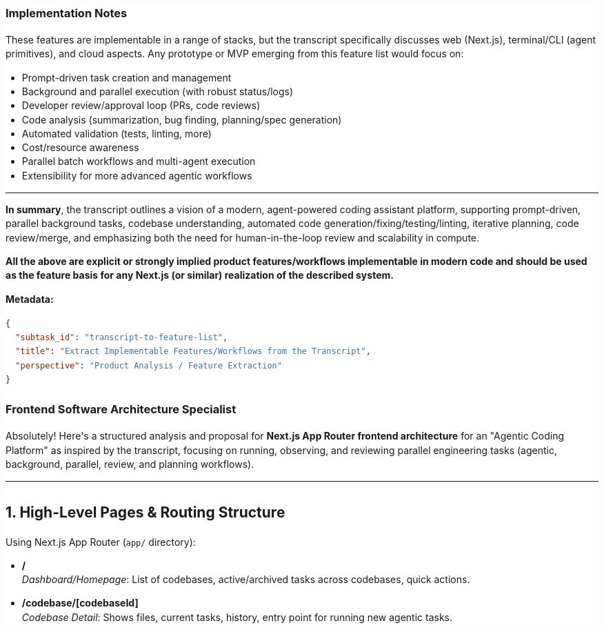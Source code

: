 
### **Implementation Notes**

These features are implementable in a range of stacks, but the transcript specifically discusses web (Next.js), terminal/CLI (agent primitives), and cloud aspects. Any prototype or MVP emerging from this feature list would focus on:

- Prompt-driven task creation and management
- Background and parallel execution (with robust status/logs)
- Developer review/approval loop (PRs, code reviews)
- Code analysis (summarization, bug finding, planning/spec generation)
- Automated validation (tests, linting, more)
- Cost/resource awareness
- Parallel batch workflows and multi-agent execution
- Extensibility for more advanced agentic workflows

---

**In summary**, the transcript outlines a vision of a modern, agent-powered coding assistant platform, supporting prompt-driven, parallel background tasks, codebase understanding, automated code generation/fixing/testing/linting, iterative planning, code review/merge, and emphasizing both the need for human-in-the-loop review and scalability in compute.

**All the above are explicit or strongly implied product features/workflows implementable in modern code and should be used as the feature basis for any Next.js (or similar) realization of the described system.**

**Metadata:**
```json
{
  "subtask_id": "transcript-to-feature-list",
  "title": "Extract Implementable Features/Workflows from the Transcript",
  "perspective": "Product Analysis / Feature Extraction"
}
```

### Frontend Software Architecture Specialist

Absolutely! Here's a structured analysis and proposal for **Next.js App Router frontend architecture** for an "Agentic Coding Platform" as inspired by the transcript, focusing on running, observing, and reviewing parallel engineering tasks (agentic, background, parallel, review, and planning workflows).

---

## 1. **High-Level Pages & Routing Structure**

Using Next.js App Router (`app/` directory):

- **/**  
  _Dashboard/Homepage_: List of codebases, active/archived tasks across codebases, quick actions.

- **/codebase/[codebaseId]**  
  _Codebase Detail_: Shows files, current tasks, history, entry point for running new agentic tasks.
